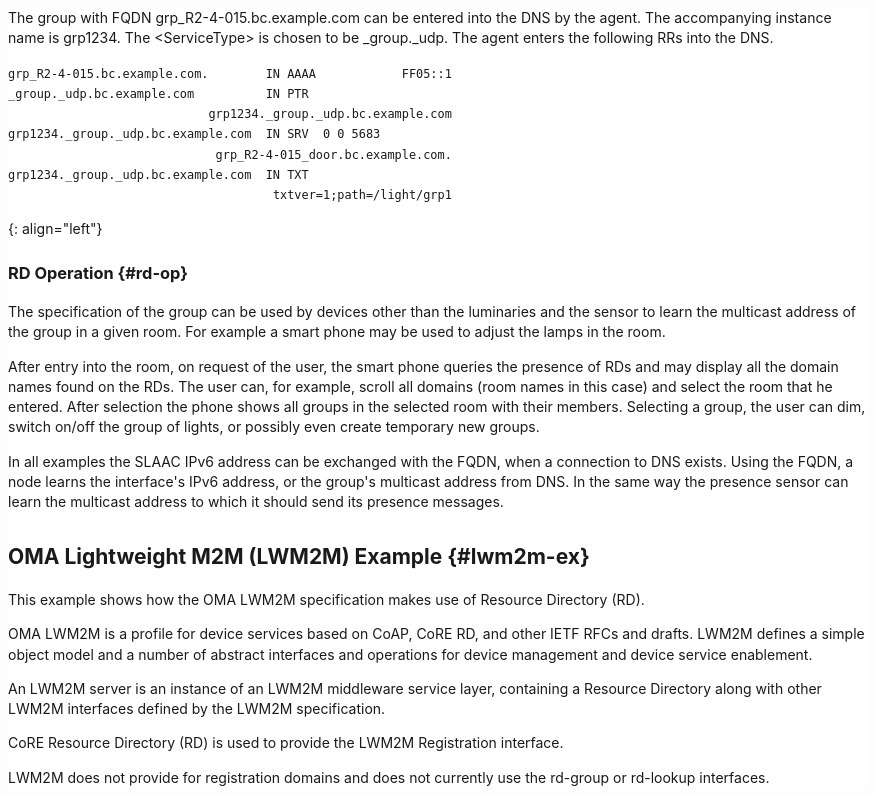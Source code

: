 The group with FQDN grp_R2-4-015.bc.example.com can be entered into the DNS
by the agent. The accompanying instance name is grp1234. The &lt;ServiceType>
is chosen to be _group._udp. The agent enters the following RRs into the
DNS.


~~~~
grp_R2-4-015.bc.example.com.        IN AAAA            FF05::1
_group._udp.bc.example.com          IN PTR
                            grp1234._group._udp.bc.example.com
grp1234._group._udp.bc.example.com  IN SRV  0 0 5683
                             grp_R2-4-015_door.bc.example.com.
grp1234._group._udp.bc.example.com  IN TXT
                                     txtver=1;path=/light/grp1
~~~~
{: align="left"}


### RD Operation {#rd-op}

The specification of the group can be used by devices other than the luminaries
and the sensor to learn the multicast address of the group in a given room.
For example a smart phone may be used to adjust the lamps in the room.

After entry into the room, on request of the user, the smart phone queries
the presence of RDs and may display all the domain names found on the RDs.
The user can, for example, scroll all domains (room names in this case) and
select the room that he entered. After selection the phone shows all groups
in the selected room with their members. Selecting a group, the user can
dim, switch on/off the group of lights, or possibly even create temporary
new groups.

In all examples the SLAAC IPv6 address can be exchanged with the FQDN, when
a connection to DNS exists.
Using the FQDN, a node learns the interface's IPv6 address, or the group's
multicast address from DNS.
In the same way the presence sensor can learn the multicast address to which
it should send its presence messages.


## OMA Lightweight M2M (LWM2M) Example {#lwm2m-ex}

This example shows how the OMA LWM2M specification makes use of Resource Directory (RD). 

OMA LWM2M is a profile for device services based on CoAP, CoRE RD, and
other IETF RFCs and drafts. LWM2M defines a simple object model and a number of abstract interfaces and operations for device management and device service enablement. 

An LWM2M server is an instance of an LWM2M middleware service layer, containing a Resource Directory along with other LWM2M interfaces defined by the LWM2M specification.

CoRE Resource Directory (RD) is used to provide the LWM2M Registration interface. 

LWM2M does not provide for registration domains and does not currently
use the rd-group or rd-lookup interfaces.
